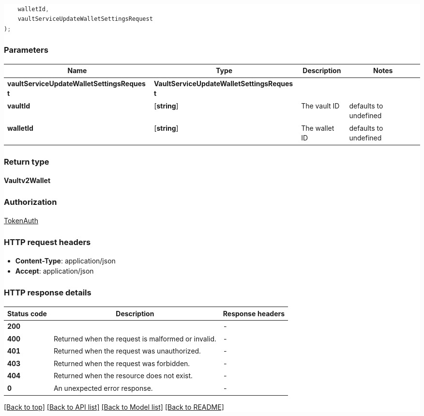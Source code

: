 ```typescript
    walletId,
    vaultServiceUpdateWalletSettingsRequest
);
```

### Parameters

|Name | Type | Description  | Notes|
|------------- | ------------- | ------------- | -------------|
| **vaultServiceUpdateWalletSettingsRequest** | **VaultServiceUpdateWalletSettingsRequest**|  | |
| **vaultId** | [**string**] | The vault ID | defaults to undefined|
| **walletId** | [**string**] | The wallet ID | defaults to undefined|


### Return type

**Vaultv2Wallet**

### Authorization

[TokenAuth](../README.md#TokenAuth)

### HTTP request headers

 - **Content-Type**: application/json
 - **Accept**: application/json


### HTTP response details
| Status code | Description | Response headers |
|-------------|-------------|------------------|
|**200** |  |  -  |
|**400** | Returned when the request is malformed or invalid. |  -  |
|**401** | Returned when the request was unauthorized. |  -  |
|**403** | Returned when the request was forbidden. |  -  |
|**404** | Returned when the resource does not exist. |  -  |
|**0** | An unexpected error response. |  -  |

[[Back to top]](#) [[Back to API list]](../README.md#documentation-for-api-endpoints) [[Back to Model list]](../README.md#documentation-for-models) [[Back to README]](../README.md)

